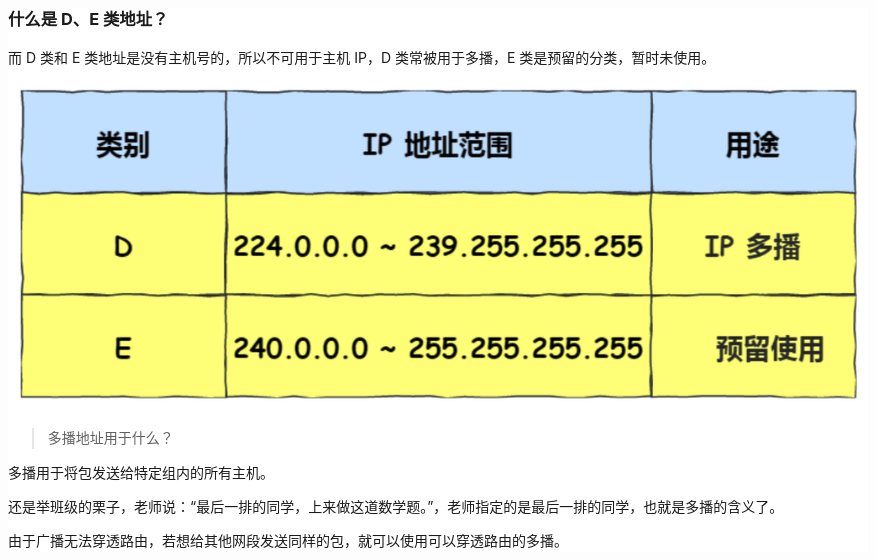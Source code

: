 ### 什么是 D、E 类地址？

而 D 类和 E 类地址是没有主机号的，所以不可用于主机 IP，D 类常被用于多播，E 类是预留的分类，暂时未使用。

![image-20210610224943408](img/image-20210610224943408.png)

>   多播地址用于什么？

多播用于将包发送给特定组内的所有主机。

还是举班级的栗子，老师说：“最后一排的同学，上来做这道数学题。”，老师指定的是最后一排的同学，也就是多播的含义了。

由于广播无法穿透路由，若想给其他网段发送同样的包，就可以使用可以穿透路由的多播。
